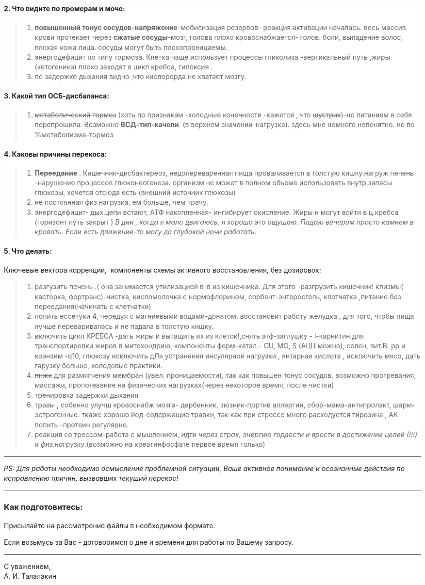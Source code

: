 #### 2. Что видите по промерам и моче:  
> 1. **повышенный тонус сосудов-напряжение**-мобилизация резервов- реакция активации началась. весь массив крови протекает через **сжатые сосуды**-мозг, голова плохо кровоснабжается- голов. боли, выпадение волос, плохая кожа лица. сосуды могут быть плохопроницаемы. 
> 1. энергодефицит по типу тормоза. Клетка чаще использует процессы гликолиза -вертикальный путь ,жиры (кетогеника) плохо заходят в цикл кребса, гипоксия .
> 1. по задержке дыхания видно ,что кислорорда не хватает мозгу. 

#### 3. Какой тип ОСБ-дисбаланса:  
> 1. ~~метаболический тормоз~~ (хоть по признакам -холодные конечности -кажется , что ~~шустрик~~)-но питанием я себя перепрошила. Возможно **ВСД-тип-качели**. (в верхнем значении-нагрузка). здесь мне немного непонятно. но по %метаболизма-тормоз

#### 4. Каковы причины перекоса:  
> 1. **Переедание** . Кишечник-дисбактереоз, недопереваренная пища проваливается в толстую кишку.нагруж печень -нарушение процессов глюконеогенеза. организм не может в полном обьеме использовать внутр.запасы глюкозы, хочется отсюда есть (внешний источник глюкозы)
> 1.  не постоянная физ нагрузка, ем больше, чем трачу.  
> 1. энергодефицит- дых.цепи встают, АТФ накопленная- ингибирует окисление. Жиры н могут войти в ц.кребса (горизонт путь закрыт ) *В дни , когда я мало двигаюсь, я хорошо это ощущаю. Падаю вечером просто камнем в кровать. Если есть движение-то могу до глубокой ночи работать.* 

#### 5. Что делать: 
Ключевые вектора коррекции,  компоненты схемы активного восстановления, без дозировок:  
> 1. разгузить печень .( она занимается утилизацией в-в из кишечника. Для этого -разгрузить кишечник! клизмы( касторка, фортранс)-чистка, кисломолочка с нормофлорином, сорбент-энтеросгель, клетчатка ,питание без переедания(начинать с клетчатки) 
> 1. попить ессетуки 4, чередуя с магниевыми водами-донатом, восстановит работу желудка , для того, чтобы пища лучше переваривалась и не падала в толстую кишку. 
> 1. включить цикл КРЕБСА -дать жиры и вытащить их из клеток!,снять атф-заглушку - l-карнитин для транспортировки жиров в митохондрию, компоненты ферм-катал.- CU, MG, S (АЦЦ можно), селен, вит.В. pp и коэнзим -q10, глюкозу исключить дЛя устранения инсулярной нагрузки., янтарная кислота , исключить мясо, дать гарузку больше, холодовые практики.  
> 1. ~~пнжк~~ для размягчения мембран (увел. проницаемости), так как повышен тонус сосудов, возможно прогревания, массажи, пропотевание на физических нагрузках(через некоторое время, после чистки)
> 1. тренировка задержки дыхания 
> 1. травы , собенно улучш кровоснабж мозга- дербенник, зюзник-прртив аллергии, сбор-мама-антипролакт, шарм-эстрогенные. ткаже хорошо йод-содержащие травки, так как при стрессе много расходуется тирозина , АК попить -протеин регулярно. 
> 1. реакция со трессом-работа с мышлением, *идти через страх, энергию гордости и ярости в достижение целей (!!!) и физ.нагрузку*.(возможно на креатинфосфате первое время только)  

***
_PS: Для работы необходимо осмысление проблемной ситуации, Ваше активное понимание и осознанные действия по исправлению причин, вызвавших текущий перекос!_  

***
### Как подготовитесь: 

Присылайте на рассмотрение файлы в необходимом формате.  

Если возьмусь за Вас - договоримся о дне и времени для работы по Вашему запросу.  

***
С уважением,  
А. И. Талалакин  
